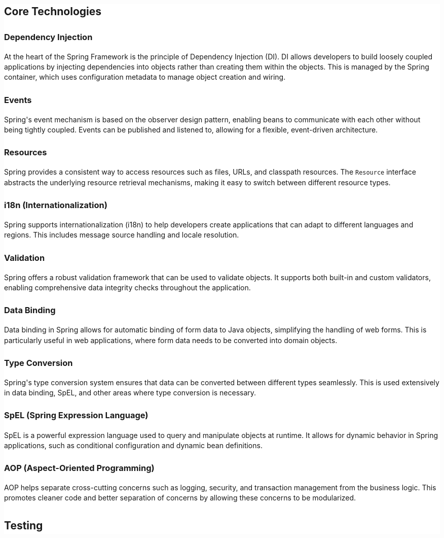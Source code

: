 ## Core Technologies

### Dependency Injection
At the heart of the Spring Framework is the principle of Dependency Injection (DI). DI allows developers to build loosely coupled applications by injecting dependencies into objects rather than creating them within the objects. This is managed by the Spring container, which uses configuration metadata to manage object creation and wiring.

### Events
Spring's event mechanism is based on the observer design pattern, enabling beans to communicate with each other without being tightly coupled. Events can be published and listened to, allowing for a flexible, event-driven architecture.

### Resources
Spring provides a consistent way to access resources such as files, URLs, and classpath resources. The `Resource` interface abstracts the underlying resource retrieval mechanisms, making it easy to switch between different resource types.

### i18n (Internationalization)
Spring supports internationalization (i18n) to help developers create applications that can adapt to different languages and regions. This includes message source handling and locale resolution.

### Validation
Spring offers a robust validation framework that can be used to validate objects. It supports both built-in and custom validators, enabling comprehensive data integrity checks throughout the application.

### Data Binding
Data binding in Spring allows for automatic binding of form data to Java objects, simplifying the handling of web forms. This is particularly useful in web applications, where form data needs to be converted into domain objects.

### Type Conversion
Spring's type conversion system ensures that data can be converted between different types seamlessly. This is used extensively in data binding, SpEL, and other areas where type conversion is necessary.

### SpEL (Spring Expression Language)
SpEL is a powerful expression language used to query and manipulate objects at runtime. It allows for dynamic behavior in Spring applications, such as conditional configuration and dynamic bean definitions.

### AOP (Aspect-Oriented Programming)
AOP helps separate cross-cutting concerns such as logging, security, and transaction management from the business logic. This promotes cleaner code and better separation of concerns by allowing these concerns to be modularized.

## Testing
